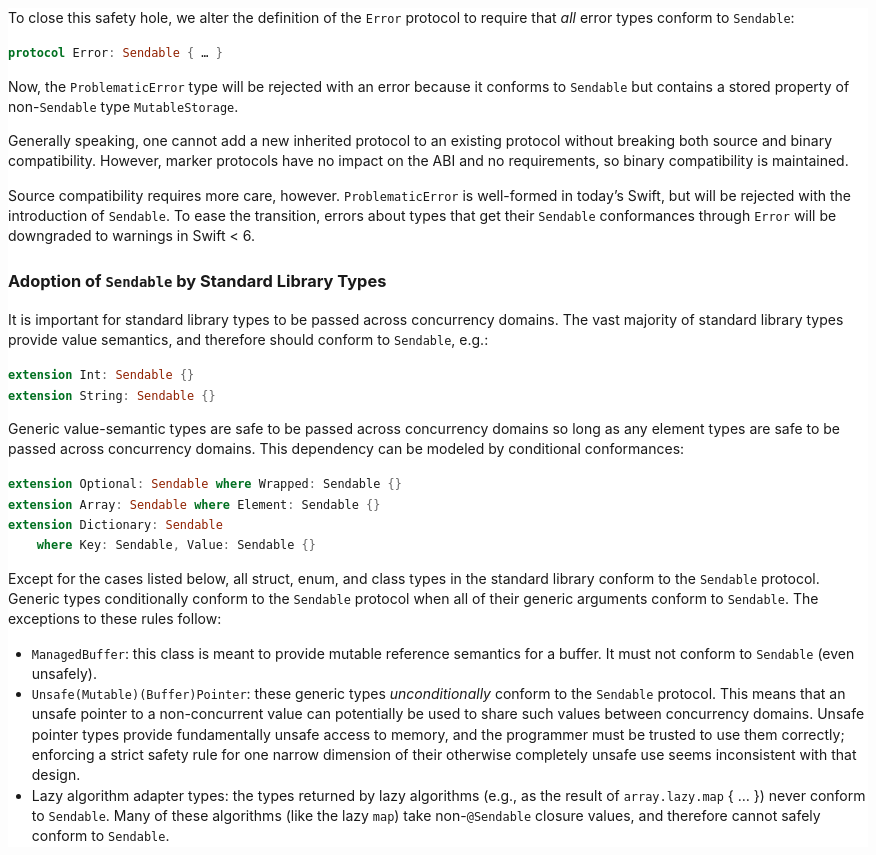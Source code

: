 To close this safety hole, we alter the definition of the `Error` protocol to require that _all_ error types conform to `Sendable`:

```swift
protocol Error: Sendable { … }
```

Now, the `ProblematicError` type will be rejected with an error because it conforms to `Sendable` but contains a stored property of non-`Sendable` type `MutableStorage`.

Generally speaking, one cannot add a new inherited protocol to an existing protocol without breaking both source and binary compatibility. However, marker protocols have no impact on the ABI and no requirements, so binary compatibility is maintained.

Source compatibility requires more care, however. `ProblematicError` is well-formed in today’s Swift, but will be rejected with the introduction of `Sendable`. To ease the transition, errors about types that get their `Sendable` conformances through `Error` will be downgraded to warnings in Swift &lt; 6.

### Adoption of `Sendable` by Standard Library Types

It is important for standard library types to be passed across concurrency domains. The vast majority of standard library types provide value semantics, and therefore should conform to `Sendable`, e.g.:

```swift
extension Int: Sendable {}
extension String: Sendable {}
```

Generic value-semantic types are safe to be passed across concurrency domains so long as any element types are safe to be passed across concurrency domains. This dependency can be modeled by conditional conformances:

```swift
extension Optional: Sendable where Wrapped: Sendable {}
extension Array: Sendable where Element: Sendable {}
extension Dictionary: Sendable
    where Key: Sendable, Value: Sendable {}
```

Except for the cases listed below, all struct, enum, and class types in the standard library conform to the `Sendable` protocol. Generic types conditionally conform to the `Sendable` protocol when all of their generic arguments conform to `Sendable`. The exceptions to these rules follow:

*   `ManagedBuffer`: this class is meant to provide mutable reference semantics for a buffer. It must not conform to `Sendable` (even unsafely).
*   `Unsafe(Mutable)(Buffer)Pointer`: these generic types _unconditionally_ conform to the `Sendable` protocol. This means that an unsafe pointer to a non-concurrent value can potentially be used to share such values between concurrency domains. Unsafe pointer types provide fundamentally unsafe access to memory, and the programmer must be trusted to use them correctly; enforcing a strict safety rule for one narrow dimension of their otherwise completely unsafe use seems inconsistent with that design.
*   Lazy algorithm adapter types: the types returned by lazy algorithms (e.g., as the result of `array.lazy.map` { … }) never conform to `Sendable`. Many of these algorithms (like the lazy `map`) take non-`@Sendable` closure values, and therefore cannot safely conform to `Sendable`.
